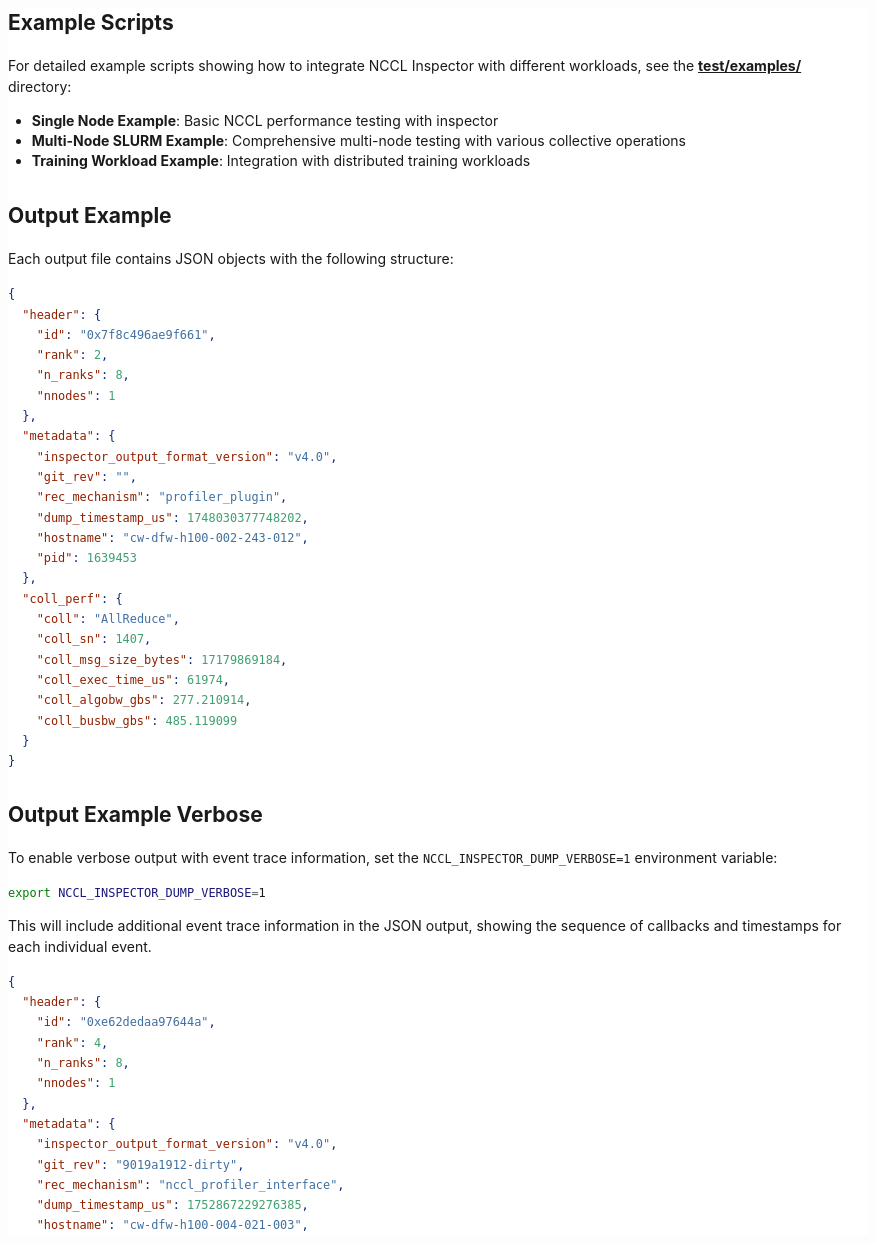 ## Example Scripts

For detailed example scripts showing how to integrate NCCL Inspector with different workloads, see the **[test/examples/](test/examples/)** directory:

- **Single Node Example**: Basic NCCL performance testing with inspector
- **Multi-Node SLURM Example**: Comprehensive multi-node testing with various collective operations
- **Training Workload Example**: Integration with distributed training workloads

## Output Example

Each output file contains JSON objects with the following structure:

```json
{
  "header": {
    "id": "0x7f8c496ae9f661",
    "rank": 2,
    "n_ranks": 8,
    "nnodes": 1
  },
  "metadata": {
    "inspector_output_format_version": "v4.0",
    "git_rev": "",
    "rec_mechanism": "profiler_plugin",
    "dump_timestamp_us": 1748030377748202,
    "hostname": "cw-dfw-h100-002-243-012",
    "pid": 1639453
  },
  "coll_perf": {
    "coll": "AllReduce",
    "coll_sn": 1407,
    "coll_msg_size_bytes": 17179869184,
    "coll_exec_time_us": 61974,
    "coll_algobw_gbs": 277.210914,
    "coll_busbw_gbs": 485.119099
  }
}
```

## Output Example Verbose

To enable verbose output with event trace information, set the `NCCL_INSPECTOR_DUMP_VERBOSE=1` environment variable:

```bash
export NCCL_INSPECTOR_DUMP_VERBOSE=1
```

This will include additional event trace information in the JSON output, showing the sequence of callbacks and timestamps for each individual event.

```json
{
  "header": {
    "id": "0xe62dedaa97644a",
    "rank": 4,
    "n_ranks": 8,
    "nnodes": 1
  },
  "metadata": {
    "inspector_output_format_version": "v4.0",
    "git_rev": "9019a1912-dirty",
    "rec_mechanism": "nccl_profiler_interface",
    "dump_timestamp_us": 1752867229276385,
    "hostname": "cw-dfw-h100-004-021-003",
```